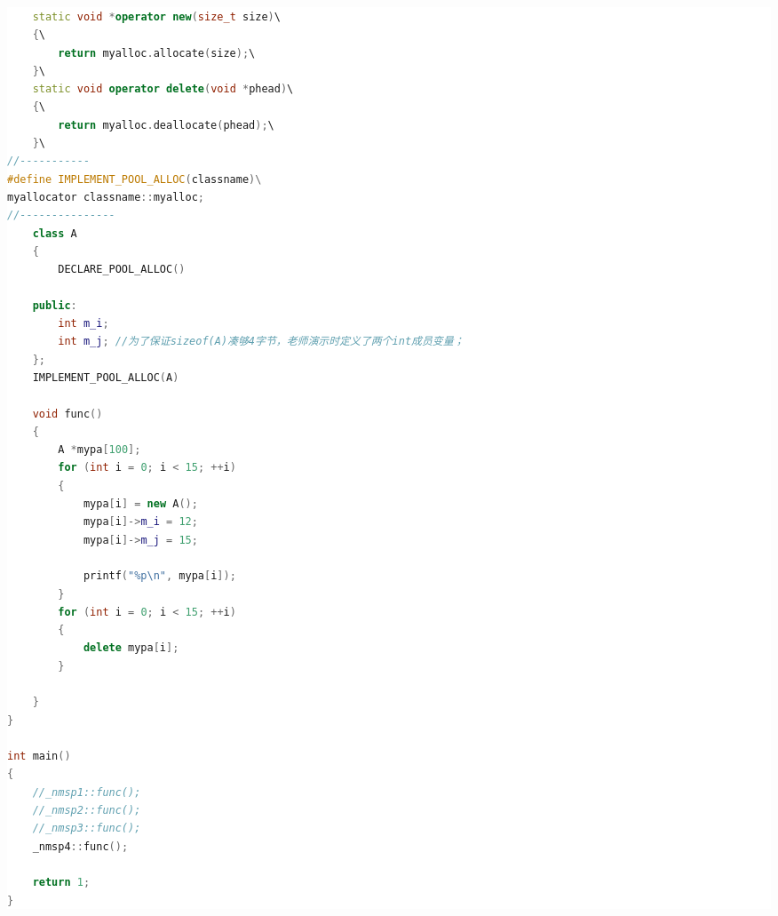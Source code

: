 ```cpp
	static void *operator new(size_t size)\
	{\
		return myalloc.allocate(size);\
	}\
	static void operator delete(void *phead)\
	{\
		return myalloc.deallocate(phead);\
	}\
//-----------
#define IMPLEMENT_POOL_ALLOC(classname)\
myallocator classname::myalloc;
//---------------
	class A
	{
		DECLARE_POOL_ALLOC()

	public:
		int m_i;
		int m_j; //为了保证sizeof(A)凑够4字节，老师演示时定义了两个int成员变量；	
	};
	IMPLEMENT_POOL_ALLOC(A)	
	
	void func()
	{
		A *mypa[100];
		for (int i = 0; i < 15; ++i)
		{
			mypa[i] = new A();
			mypa[i]->m_i = 12;
			mypa[i]->m_j = 15;

			printf("%p\n", mypa[i]);
		}
		for (int i = 0; i < 15; ++i)
		{
			delete mypa[i];
		}

	}
}

int main()
{	
	//_nmsp1::func();	
	//_nmsp2::func();
	//_nmsp3::func();
	_nmsp4::func();

	return 1;
}

```
